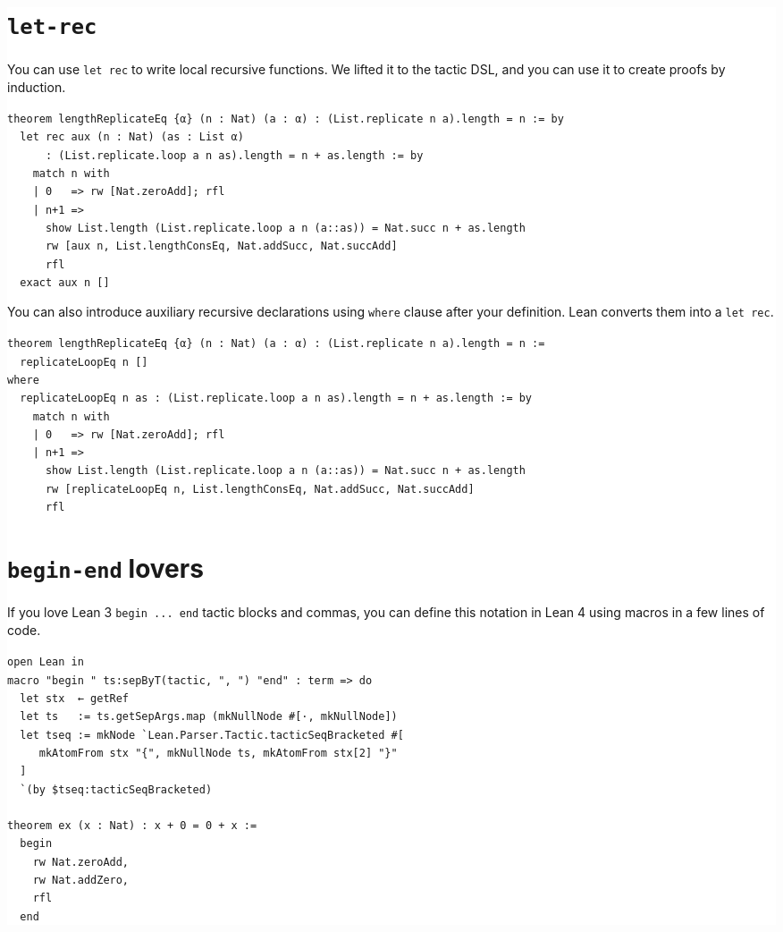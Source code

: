 # `let-rec`

You can use `let rec` to write local recursive functions. We lifted it to the tactic DSL,
and you can use it to create proofs by induction.

```lean
theorem lengthReplicateEq {α} (n : Nat) (a : α) : (List.replicate n a).length = n := by
  let rec aux (n : Nat) (as : List α)
      : (List.replicate.loop a n as).length = n + as.length := by
    match n with
    | 0   => rw [Nat.zeroAdd]; rfl
    | n+1 =>
      show List.length (List.replicate.loop a n (a::as)) = Nat.succ n + as.length
      rw [aux n, List.lengthConsEq, Nat.addSucc, Nat.succAdd]
      rfl
  exact aux n []
```

You can also introduce auxiliary recursive declarations using `where` clause after your definition.
Lean converts them into a `let rec`.

```lean
theorem lengthReplicateEq {α} (n : Nat) (a : α) : (List.replicate n a).length = n :=
  replicateLoopEq n []
where
  replicateLoopEq n as : (List.replicate.loop a n as).length = n + as.length := by
    match n with
    | 0   => rw [Nat.zeroAdd]; rfl
    | n+1 =>
      show List.length (List.replicate.loop a n (a::as)) = Nat.succ n + as.length
      rw [replicateLoopEq n, List.lengthConsEq, Nat.addSucc, Nat.succAdd]
      rfl
```


# `begin-end` lovers

If you love Lean 3 `begin ... end` tactic blocks and commas, you can define this notation
in Lean 4 using macros in a few lines of code.

```lean
open Lean in
macro "begin " ts:sepByT(tactic, ", ") "end" : term => do
  let stx  ← getRef
  let ts   := ts.getSepArgs.map (mkNullNode #[·, mkNullNode])
  let tseq := mkNode `Lean.Parser.Tactic.tacticSeqBracketed #[
     mkAtomFrom stx "{", mkNullNode ts, mkAtomFrom stx[2] "}"
  ]
  `(by $tseq:tacticSeqBracketed)

theorem ex (x : Nat) : x + 0 = 0 + x :=
  begin
    rw Nat.zeroAdd,
    rw Nat.addZero,
    rfl
  end
```
